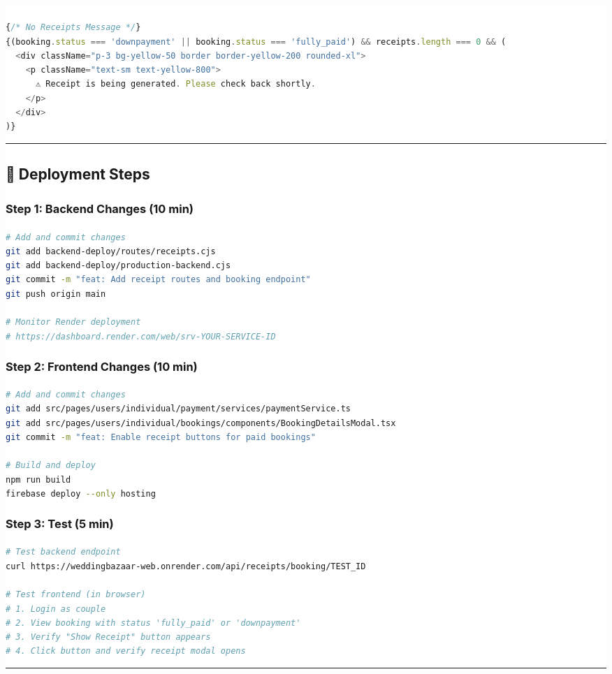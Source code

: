 ```typescript

{/* No Receipts Message */}
{(booking.status === 'downpayment' || booking.status === 'fully_paid') && receipts.length === 0 && (
  <div className="p-3 bg-yellow-50 border border-yellow-200 rounded-xl">
    <p className="text-sm text-yellow-800">
      ⚠️ Receipt is being generated. Please check back shortly.
    </p>
  </div>
)}
```

---

## 🚀 Deployment Steps

### Step 1: Backend Changes (10 min)
```bash
# Add and commit changes
git add backend-deploy/routes/receipts.cjs
git add backend-deploy/production-backend.cjs
git commit -m "feat: Add receipt routes and booking endpoint"
git push origin main

# Monitor Render deployment
# https://dashboard.render.com/web/srv-YOUR-SERVICE-ID
```

### Step 2: Frontend Changes (10 min)
```bash
# Add and commit changes
git add src/pages/users/individual/payment/services/paymentService.ts
git add src/pages/users/individual/bookings/components/BookingDetailsModal.tsx
git commit -m "feat: Enable receipt buttons for paid bookings"

# Build and deploy
npm run build
firebase deploy --only hosting
```

### Step 3: Test (5 min)
```bash
# Test backend endpoint
curl https://weddingbazaar-web.onrender.com/api/receipts/booking/TEST_ID

# Test frontend (in browser)
# 1. Login as couple
# 2. View booking with status 'fully_paid' or 'downpayment'
# 3. Verify "Show Receipt" button appears
# 4. Click button and verify receipt modal opens
```

---